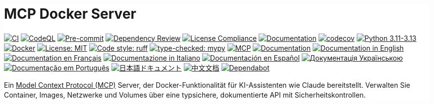 # MCP Docker Server

[![CI](https://github.com/williajm/mcp_docker/actions/workflows/ci.yml/badge.svg)](https://github.com/williajm/mcp_docker/actions/workflows/ci.yml)
[![CodeQL](https://github.com/williajm/mcp_docker/actions/workflows/codeql.yml/badge.svg)](https://github.com/williajm/mcp_docker/actions/workflows/codeql.yml)
[![Pre-commit](https://github.com/williajm/mcp_docker/actions/workflows/pre-commit.yml/badge.svg)](https://github.com/williajm/mcp_docker/actions/workflows/pre-commit.yml)
[![Dependency Review](https://github.com/williajm/mcp_docker/actions/workflows/dependency-review.yml/badge.svg)](https://github.com/williajm/mcp_docker/actions/workflows/dependency-review.yml)
[![License Compliance](https://github.com/williajm/mcp_docker/actions/workflows/license-compliance.yml/badge.svg)](https://github.com/williajm/mcp_docker/actions/workflows/license-compliance.yml)
[![Documentation](https://github.com/williajm/mcp_docker/actions/workflows/docs.yml/badge.svg)](https://github.com/williajm/mcp_docker/actions/workflows/docs.yml)
[![codecov](https://codecov.io/gh/williajm/mcp_docker/branch/main/graph/badge.svg)](https://codecov.io/gh/williajm/mcp_docker)
[![Python 3.11-3.13](https://img.shields.io/badge/python-3.11--3.13-blue.svg)](https://www.python.org/downloads/)
[![Docker](https://img.shields.io/badge/Docker-Management-2496ED.svg?logo=docker&logoColor=white)](https://www.docker.com/)
[![License: MIT](https://img.shields.io/badge/License-MIT-yellow.svg)](https://opensource.org/licenses/MIT)
[![Code style: ruff](https://img.shields.io/badge/code%20style-ruff-000000.svg)](https://github.com/astral-sh/ruff)
[![type-checked: mypy](https://img.shields.io/badge/type--checked-mypy-blue.svg)](https://mypy-lang.org/)
[![MCP](https://img.shields.io/badge/MCP-1.2.0+-5865F2.svg)](https://modelcontextprotocol.io)
[![Documentation](https://img.shields.io/badge/docs-GitHub%20Pages-blue)](https://williajm.github.io/mcp_docker/)
[![Documentation in English](https://img.shields.io/badge/docs-English-blue)](https://williajm.github.io/mcp_docker/)
[![Documentation en Français](https://img.shields.io/badge/docs-Fran%C3%A7ais-blue)](https://williajm.github.io/mcp_docker/README.fr)
[![Documentazione in Italiano](https://img.shields.io/badge/docs-Italiano-blue)](https://williajm.github.io/mcp_docker/README.it)
[![Documentación en Español](https://img.shields.io/badge/docs-Espa%C3%B1ol-blue)](https://williajm.github.io/mcp_docker/README.es)
[![Документація Українською](https://img.shields.io/badge/docs-%D0%A3%D0%BA%D1%80%D0%B0%D1%97%D0%BD%D1%81%D1%8C%D0%BA%D0%B0-blue)](https://williajm.github.io/mcp_docker/README.uk)
[![Documentação em Português](https://img.shields.io/badge/docs-Portugu%C3%AAs-blue)](https://williajm.github.io/mcp_docker/README.pt)
[![日本語ドキュメント](https://img.shields.io/badge/docs-%E6%97%A5%E6%9C%AC%E8%AA%9E-blue)](https://williajm.github.io/mcp_docker/README.ja)
[![中文文档](https://img.shields.io/badge/docs-%E4%B8%AD%E6%96%87-blue)](https://williajm.github.io/mcp_docker/README.zh)
[![Dependabot](https://img.shields.io/badge/Dependabot-enabled-blue.svg?logo=dependabot)](https://github.com/williajm/mcp_docker/security/dependabot)

Ein [Model Context Protocol (MCP)](https://modelcontextprotocol.io) Server, der Docker-Funktionalität für KI-Assistenten wie Claude bereitstellt. Verwalten Sie Container, Images, Netzwerke und Volumes über eine typsichere, dokumentierte API mit Sicherheitskontrollen.
